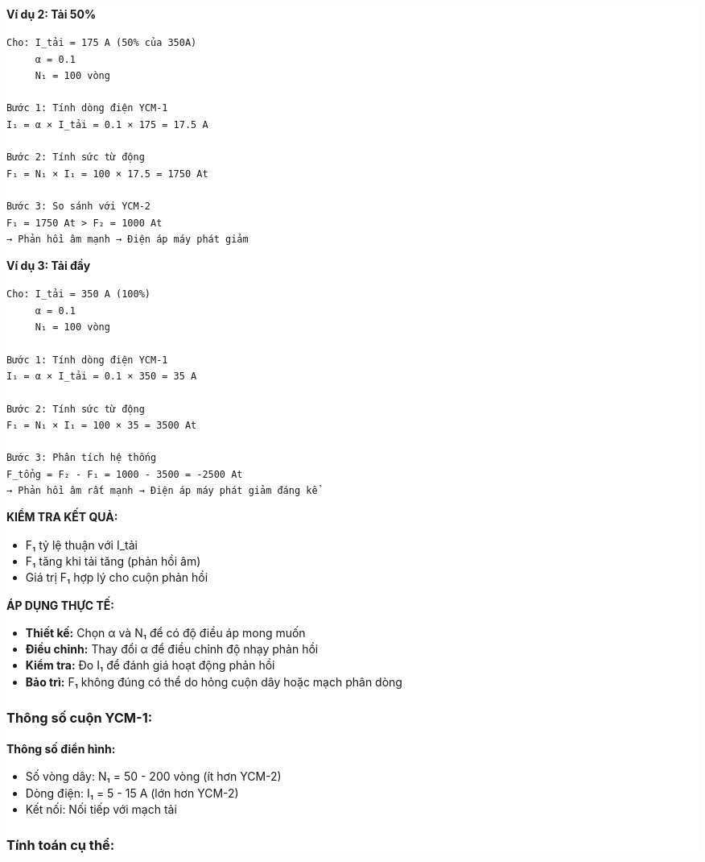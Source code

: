 **Ví dụ 2: Tải 50%**
```
Cho: I_tải = 175 A (50% của 350A)
     α = 0.1
     N₁ = 100 vòng

Bước 1: Tính dòng điện YCM-1
I₁ = α × I_tải = 0.1 × 175 = 17.5 A

Bước 2: Tính sức từ động
F₁ = N₁ × I₁ = 100 × 17.5 = 1750 At

Bước 3: So sánh với YCM-2
F₁ = 1750 At > F₂ = 1000 At
→ Phản hồi âm mạnh → Điện áp máy phát giảm
```

**Ví dụ 3: Tải đầy**
```
Cho: I_tải = 350 A (100%)
     α = 0.1
     N₁ = 100 vòng

Bước 1: Tính dòng điện YCM-1
I₁ = α × I_tải = 0.1 × 350 = 35 A

Bước 2: Tính sức từ động
F₁ = N₁ × I₁ = 100 × 35 = 3500 At

Bước 3: Phân tích hệ thống
F_tổng = F₂ - F₁ = 1000 - 3500 = -2500 At
→ Phản hồi âm rất mạnh → Điện áp máy phát giảm đáng kể
```

**KIỂM TRA KẾT QUẢ:**
- F₁ tỷ lệ thuận với I_tải
- F₁ tăng khi tải tăng (phản hồi âm)
- Giá trị F₁ hợp lý cho cuộn phản hồi

**ÁP DỤNG THỰC TẾ:**
- **Thiết kế:** Chọn α và N₁ để có độ điều áp mong muốn
- **Điều chỉnh:** Thay đổi α để điều chỉnh độ nhạy phản hồi
- **Kiểm tra:** Đo I₁ để đánh giá hoạt động phản hồi
- **Bảo trì:** F₁ không đúng có thể do hỏng cuộn dây hoặc mạch phân dòng

### Thông số cuộn YCM-1:

**Thông số điển hình:**
- Số vòng dây: N₁ = 50 - 200 vòng (ít hơn YCM-2)
- Dòng điện: I₁ = 5 - 15 A (lớn hơn YCM-2)
- Kết nối: Nối tiếp với mạch tải

### Tính toán cụ thể:
